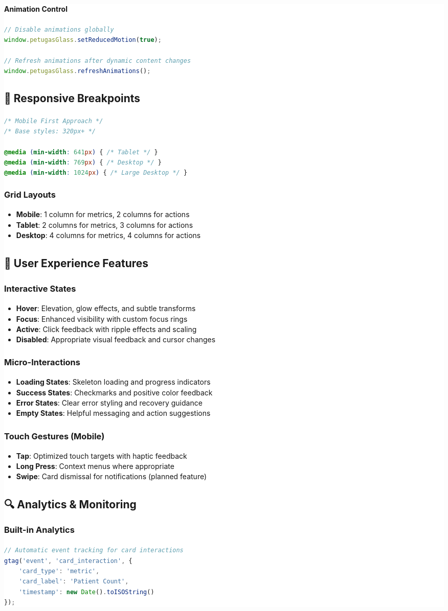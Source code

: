 #### Animation Control
```javascript
// Disable animations globally
window.petugasGlass.setReducedMotion(true);

// Refresh animations after dynamic content changes  
window.petugasGlass.refreshAnimations();
```

## 📱 Responsive Breakpoints

```css
/* Mobile First Approach */
/* Base styles: 320px+ */

@media (min-width: 641px) { /* Tablet */ }
@media (min-width: 769px) { /* Desktop */ }
@media (min-width: 1024px) { /* Large Desktop */ }
```

### Grid Layouts
- **Mobile**: 1 column for metrics, 2 columns for actions
- **Tablet**: 2 columns for metrics, 3 columns for actions  
- **Desktop**: 4 columns for metrics, 4 columns for actions

## 🎯 User Experience Features

### Interactive States
- **Hover**: Elevation, glow effects, and subtle transforms
- **Focus**: Enhanced visibility with custom focus rings
- **Active**: Click feedback with ripple effects and scaling
- **Disabled**: Appropriate visual feedback and cursor changes

### Micro-Interactions
- **Loading States**: Skeleton loading and progress indicators
- **Success States**: Checkmarks and positive color feedback
- **Error States**: Clear error styling and recovery guidance
- **Empty States**: Helpful messaging and action suggestions

### Touch Gestures (Mobile)
- **Tap**: Optimized touch targets with haptic feedback
- **Long Press**: Context menus where appropriate
- **Swipe**: Card dismissal for notifications (planned feature)

## 🔍 Analytics & Monitoring

### Built-in Analytics
```javascript
// Automatic event tracking for card interactions
gtag('event', 'card_interaction', {
    'card_type': 'metric',
    'card_label': 'Patient Count',
    'timestamp': new Date().toISOString()
});
```
